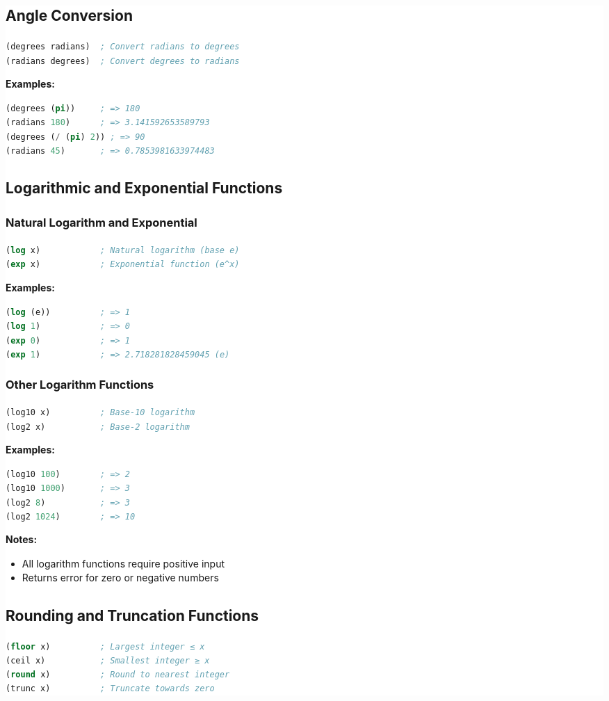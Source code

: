 ## Angle Conversion

```lisp
(degrees radians)  ; Convert radians to degrees
(radians degrees)  ; Convert degrees to radians
```

**Examples:**
```lisp
(degrees (pi))     ; => 180
(radians 180)      ; => 3.141592653589793
(degrees (/ (pi) 2)) ; => 90
(radians 45)       ; => 0.7853981633974483
```

## Logarithmic and Exponential Functions

### Natural Logarithm and Exponential
```lisp
(log x)            ; Natural logarithm (base e)
(exp x)            ; Exponential function (e^x)
```

**Examples:**
```lisp
(log (e))          ; => 1
(log 1)            ; => 0
(exp 0)            ; => 1
(exp 1)            ; => 2.718281828459045 (e)
```

### Other Logarithm Functions
```lisp
(log10 x)          ; Base-10 logarithm
(log2 x)           ; Base-2 logarithm
```

**Examples:**
```lisp
(log10 100)        ; => 2
(log10 1000)       ; => 3
(log2 8)           ; => 3
(log2 1024)        ; => 10
```

**Notes:**
- All logarithm functions require positive input
- Returns error for zero or negative numbers

## Rounding and Truncation Functions

```lisp
(floor x)          ; Largest integer ≤ x
(ceil x)           ; Smallest integer ≥ x
(round x)          ; Round to nearest integer
(trunc x)          ; Truncate towards zero
```
